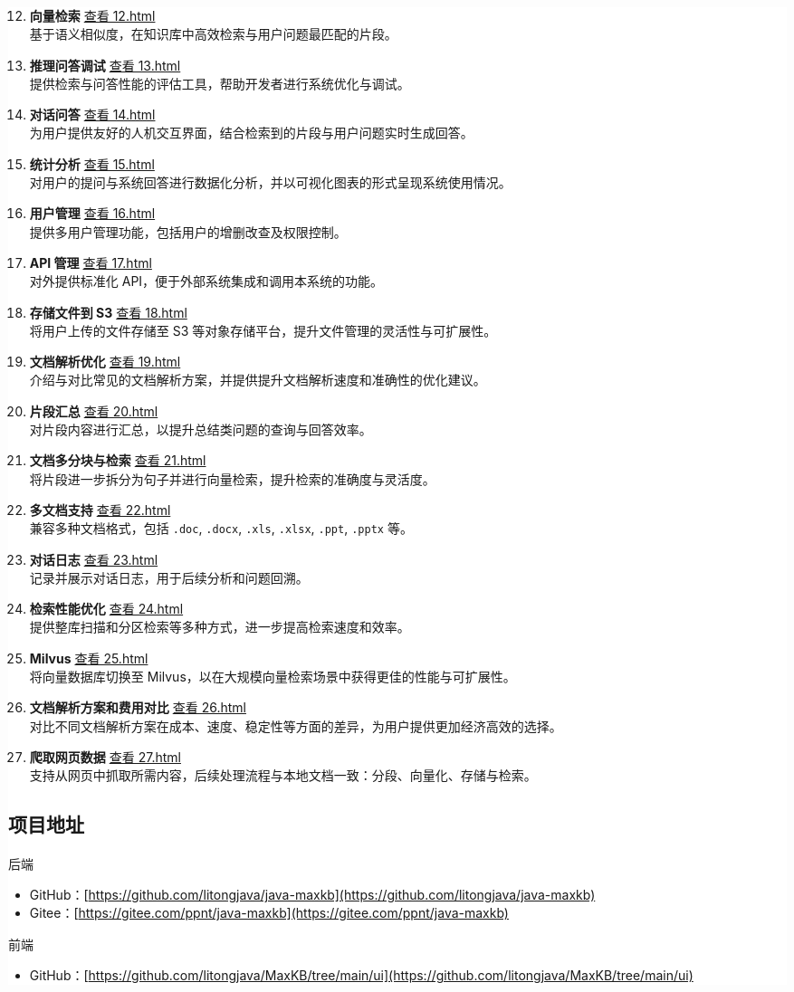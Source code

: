 12. **向量检索** [查看 12.html](https://www.tio-boot.com/zh/63_knowlege_base/12.html)  
    基于语义相似度，在知识库中高效检索与用户问题最匹配的片段。

13. **推理问答调试** [查看 13.html](https://www.tio-boot.com/zh/63_knowlege_base/13.html)  
    提供检索与问答性能的评估工具，帮助开发者进行系统优化与调试。

14. **对话问答** [查看 14.html](https://www.tio-boot.com/zh/63_knowlege_base/14.html)  
    为用户提供友好的人机交互界面，结合检索到的片段与用户问题实时生成回答。

15. **统计分析** [查看 15.html](https://www.tio-boot.com/zh/63_knowlege_base/15.html)  
    对用户的提问与系统回答进行数据化分析，并以可视化图表的形式呈现系统使用情况。

16. **用户管理** [查看 16.html](https://www.tio-boot.com/zh/63_knowlege_base/16.html)  
    提供多用户管理功能，包括用户的增删改查及权限控制。

17. **API 管理** [查看 17.html](https://www.tio-boot.com/zh/63_knowlege_base/17.html)  
    对外提供标准化 API，便于外部系统集成和调用本系统的功能。

18. **存储文件到 S3** [查看 18.html](https://www.tio-boot.com/zh/63_knowlege_base/18.html)  
    将用户上传的文件存储至 S3 等对象存储平台，提升文件管理的灵活性与可扩展性。

19. **文档解析优化** [查看 19.html](https://www.tio-boot.com/zh/63_knowlege_base/19.html)  
    介绍与对比常见的文档解析方案，并提供提升文档解析速度和准确性的优化建议。

20. **片段汇总** [查看 20.html](https://www.tio-boot.com/zh/63_knowlege_base/20.html)  
    对片段内容进行汇总，以提升总结类问题的查询与回答效率。

21. **文档多分块与检索** [查看 21.html](https://www.tio-boot.com/zh/63_knowlege_base/21.html)  
    将片段进一步拆分为句子并进行向量检索，提升检索的准确度与灵活度。

22. **多文档支持** [查看 22.html](https://www.tio-boot.com/zh/63_knowlege_base/22.html)  
    兼容多种文档格式，包括 `.doc`, `.docx`, `.xls`, `.xlsx`, `.ppt`, `.pptx` 等。

23. **对话日志** [查看 23.html](https://www.tio-boot.com/zh/63_knowlege_base/23.html)  
    记录并展示对话日志，用于后续分析和问题回溯。

24. **检索性能优化** [查看 24.html](https://www.tio-boot.com/zh/63_knowlege_base/24.html)  
    提供整库扫描和分区检索等多种方式，进一步提高检索速度和效率。

25. **Milvus** [查看 25.html](https://www.tio-boot.com/zh/63_knowlege_base/25.html)  
    将向量数据库切换至 Milvus，以在大规模向量检索场景中获得更佳的性能与可扩展性。

26. **文档解析方案和费用对比** [查看 26.html](https://www.tio-boot.com/zh/63_knowlege_base/26.html)  
    对比不同文档解析方案在成本、速度、稳定性等方面的差异，为用户提供更加经济高效的选择。

27. **爬取网页数据** [查看 27.html](https://www.tio-boot.com/zh/63_knowlege_base/27.html)  
    支持从网页中抓取所需内容，后续处理流程与本地文档一致：分段、向量化、存储与检索。

## 项目地址

后端
- GitHub：[https://github.com/litongjava/java-maxkb](https://github.com/litongjava/java-maxkb)
- Gitee：[https://gitee.com/ppnt/java-maxkb](https://gitee.com/ppnt/java-maxkb)

前端
- GitHub：[https://github.com/litongjava/MaxKB/tree/main/ui](https://github.com/litongjava/MaxKB/tree/main/ui)

